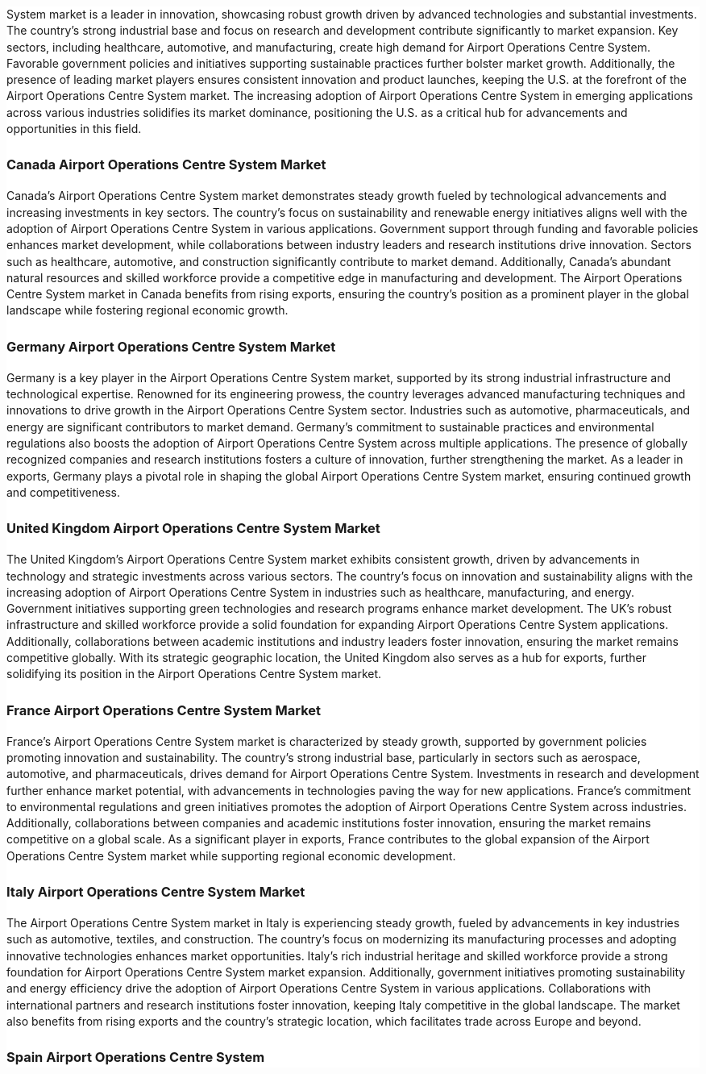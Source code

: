 System market is a leader in innovation, showcasing robust growth driven by advanced technologies and substantial investments. The country&rsquo;s strong industrial base and focus on research and development contribute significantly to market expansion. Key sectors, including healthcare, automotive, and manufacturing, create high demand for Airport Operations Centre System. Favorable government policies and initiatives supporting sustainable practices further bolster market growth. Additionally, the presence of leading market players ensures consistent innovation and product launches, keeping the U.S. at the forefront of the Airport Operations Centre System market. The increasing adoption of Airport Operations Centre System in emerging applications across various industries solidifies its market dominance, positioning the U.S. as a critical hub for advancements and opportunities in this field.</p><h3>Canada Airport Operations Centre System Market</h3><p>Canada&rsquo;s Airport Operations Centre System market demonstrates steady growth fueled by technological advancements and increasing investments in key sectors. The country&rsquo;s focus on sustainability and renewable energy initiatives aligns well with the adoption of Airport Operations Centre System in various applications. Government support through funding and favorable policies enhances market development, while collaborations between industry leaders and research institutions drive innovation. Sectors such as healthcare, automotive, and construction significantly contribute to market demand. Additionally, Canada&rsquo;s abundant natural resources and skilled workforce provide a competitive edge in manufacturing and development. The Airport Operations Centre System market in Canada benefits from rising exports, ensuring the country&rsquo;s position as a prominent player in the global landscape while fostering regional economic growth.</p><h3>Germany Airport Operations Centre System Market</h3><p>Germany is a key player in the Airport Operations Centre System market, supported by its strong industrial infrastructure and technological expertise. Renowned for its engineering prowess, the country leverages advanced manufacturing techniques and innovations to drive growth in the Airport Operations Centre System sector. Industries such as automotive, pharmaceuticals, and energy are significant contributors to market demand. Germany&rsquo;s commitment to sustainable practices and environmental regulations also boosts the adoption of Airport Operations Centre System across multiple applications. The presence of globally recognized companies and research institutions fosters a culture of innovation, further strengthening the market. As a leader in exports, Germany plays a pivotal role in shaping the global Airport Operations Centre System market, ensuring continued growth and competitiveness.</p><h3>United Kingdom Airport Operations Centre System Market</h3><p>The United Kingdom&rsquo;s Airport Operations Centre System market exhibits consistent growth, driven by advancements in technology and strategic investments across various sectors. The country&rsquo;s focus on innovation and sustainability aligns with the increasing adoption of Airport Operations Centre System in industries such as healthcare, manufacturing, and energy. Government initiatives supporting green technologies and research programs enhance market development. The UK&rsquo;s robust infrastructure and skilled workforce provide a solid foundation for expanding Airport Operations Centre System applications. Additionally, collaborations between academic institutions and industry leaders foster innovation, ensuring the market remains competitive globally. With its strategic geographic location, the United Kingdom also serves as a hub for exports, further solidifying its position in the Airport Operations Centre System market.</p><h3>France Airport Operations Centre System Market</h3><p>France&rsquo;s Airport Operations Centre System market is characterized by steady growth, supported by government policies promoting innovation and sustainability. The country&rsquo;s strong industrial base, particularly in sectors such as aerospace, automotive, and pharmaceuticals, drives demand for Airport Operations Centre System. Investments in research and development further enhance market potential, with advancements in technologies paving the way for new applications. France&rsquo;s commitment to environmental regulations and green initiatives promotes the adoption of Airport Operations Centre System across industries. Additionally, collaborations between companies and academic institutions foster innovation, ensuring the market remains competitive on a global scale. As a significant player in exports, France contributes to the global expansion of the Airport Operations Centre System market while supporting regional economic development.</p><h3>Italy Airport Operations Centre System Market</h3><p>The Airport Operations Centre System market in Italy is experiencing steady growth, fueled by advancements in key industries such as automotive, textiles, and construction. The country&rsquo;s focus on modernizing its manufacturing processes and adopting innovative technologies enhances market opportunities. Italy&rsquo;s rich industrial heritage and skilled workforce provide a strong foundation for Airport Operations Centre System market expansion. Additionally, government initiatives promoting sustainability and energy efficiency drive the adoption of Airport Operations Centre System in various applications. Collaborations with international partners and research institutions foster innovation, keeping Italy competitive in the global landscape. The market also benefits from rising exports and the country&rsquo;s strategic location, which facilitates trade across Europe and beyond.</p><h3>Spain Airport Operations Centre System